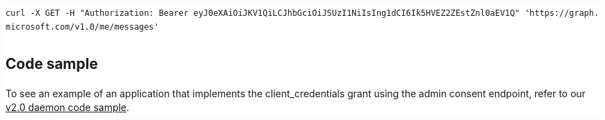 ```
curl -X GET -H "Authorization: Bearer eyJ0eXAiOiJKV1QiLCJhbGciOiJSUzI1NiIsIng1dCI6Ik5HVEZ2ZEstZnl0aEV1Q" 'https://graph.microsoft.com/v1.0/me/messages'
```

## Code sample
To see an example of an application that implements the client_credentials grant using the admin consent endpoint, refer to our [v2.0 daemon code sample](https://github.com/Azure-Samples/active-directory-dotnet-daemon-v2).